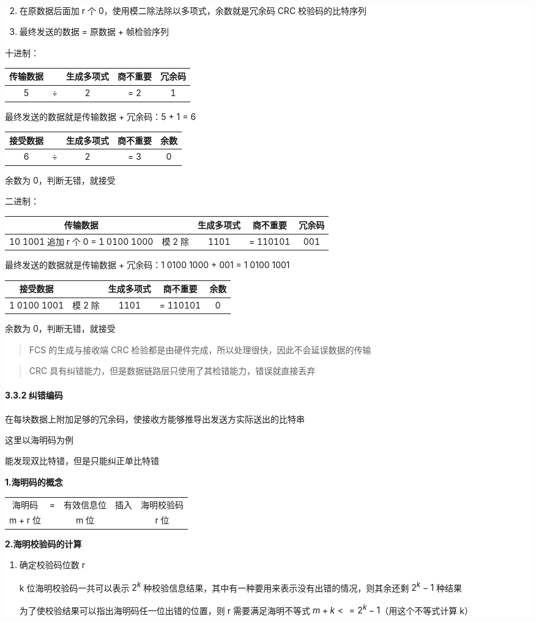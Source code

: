 2. 在原数据后面加 r 个 0，使用模二除法除以多项式，余数就是冗余码 CRC 校验码的比特序列

3. 最终发送的数据 = 原数据 + 帧检验序列

十进制：

|传输数据|  |生成多项式| 商不重要 |冗余码|
|:-----:|:-:|:-----:|:-:|:--:|
|5|÷|2|= 2|1|

最终发送的数据就是传输数据 + 冗余码：5 + 1 = 6

|接受数据|  |生成多项式| 商不重要 |余数|
|:-----:|:-:|:-----:|:-:|:--:|
|6|÷|2|= 3|0|

余数为 0，判断无错，就接受

二进制：

|传输数据|  |生成多项式| 商不重要 |冗余码|
|:-----:|:-:|:-----:|:-:|:--:|
|10 1001 追加 r 个 0 = 1 0100 1000|模 2 除|1101|= 110101|001|

最终发送的数据就是传输数据 + 冗余码：1 0100 1000 + 001 = 1 0100 1001

|接受数据|  |生成多项式| 商不重要 |余数|
|:-----:|:-:|:-----:|:-:|:--:|
|1 0100 1001|模 2 除|1101|= 110101|0|

余数为 0，判断无错，就接受

> FCS 的生成与接收端 CRC 检验都是由硬件完成，所以处理很快，因此不会延误数据的传输

> CRC 具有纠错能力，但是数据链路层只使用了其检错能力，错误就直接丢弃

#### 3.3.2 纠错编码

在每块数据上附加足够的冗余码，使接收方能够推导出发送方实际送出的比特串

这里以海明码为例

能发现双比特错，但是只能纠正单比特错

**1.海明码的概念**

||||||
:---:|:---:|:---:|:---:|:---:
海明码| = |有效信息位|插入|海明校验码
m + r 位||m 位||r 位

**2.海明校验码的计算**

1. 确定校验码位数 r

    k 位海明校验码一共可以表示 $2^k$ 种校验信息结果，其中有一种要用来表示没有出错的情况，则其余还剩 $2^k -1$ 种结果

    为了使校验结果可以指出海明码任一位出错的位置，则 r 需要满足海明不等式 $m + k <= 2^k - 1$（用这个不等式计算 k）
